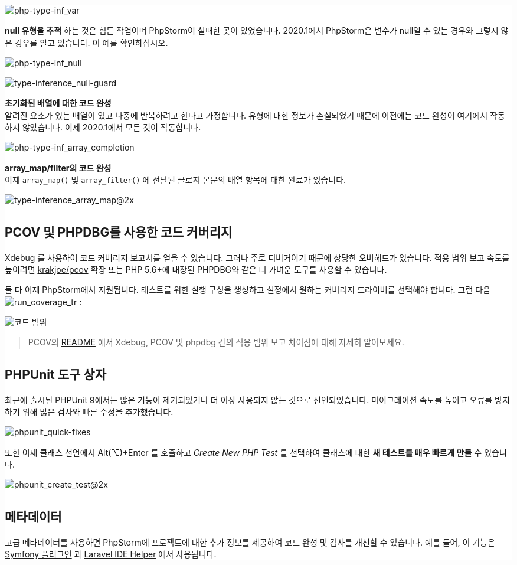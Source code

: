 ![php-type-inf_var](https://blog.jetbrains.com/wp-content/uploads/2020/04/phpstorm-php-type-inf_var.png)

 **null 유형을 추적** 하는 것은 힘든 작업이며 PhpStorm이 실패한 곳이 있었습니다. 2020.1에서 PhpStorm은 변수가 null일 수 있는 경우와 그렇지 않은 경우를 알고 있습니다. 이 예를 확인하십시오.

![php-type-inf_null](https://blog.jetbrains.com/wp-content/uploads/2020/04/phpstorm-php-type-inf_null.png)

![type-inference_null-guard](https://blog.jetbrains.com/wp-content/uploads/2020/04/phpstorm-type-inference_null-guard.png)

 **초기화된 배열에 대한 코드 완성**  
 알려진 요소가 있는 배열이 있고 나중에 반복하려고 한다고 가정합니다. 유형에 대한 정보가 손실되었기 때문에 이전에는 코드 완성이 여기에서 작동하지 않았습니다. 이제 2020.1에서 모든 것이 작동합니다.

![php-type-inf_array_completion](https://blog.jetbrains.com/wp-content/uploads/2020/04/phpstorm-php-type-inf_array_completion.png)

 **array\_map/filter의 코드 완성**  
 이제 `array_map()` 및 `array_filter()` 에 전달된 클로저 본문의 배열 항목에 대한 완료가 있습니다.

![type-inference_array_map@2x](https://blog.jetbrains.com/wp-content/uploads/2020/04/phpstorm-type-inference_array_map@2x.png)

 PCOV 및 PHPDBG를 사용한 코드 커버리지
---------------------------

 [Xdebug](https://xdebug.org/) 를 사용하여 코드 커버리지 보고서를 얻을 수 있습니다. 그러나 주로 디버거이기 때문에 상당한 오버헤드가 있습니다. 적용 범위 보고 속도를 높이려면 [krakjoe/pcov](https://github.com/krakjoe/pcov) 확장 또는 PHP 5.6+에 내장된 PHPDBG와 같은 더 가벼운 도구를 사용할 수 있습니다.

 둘 다 이제 PhpStorm에서 지원됩니다. 테스트를 위한 실행 구성을 생성하고 설정에서 원하는 커버리지 드라이버를 선택해야 합니다. 그런 다음 ![run_coverage_tr](https://blog.jetbrains.com/wp-content/uploads/2020/01/phpstorm-run_coverage_tr-1.png) :

![코드 범위](https://blog.jetbrains.com/wp-content/uploads/2020/04/phpstorm-code-coverage.png)

> PCOV의 [README](https://github.com/krakjoe/pcov#differences-in-reporting) 에서 Xdebug, PCOV 및 phpdbg 간의 적용 범위 보고 차이점에 대해 자세히 알아보세요.

 PHPUnit 도구 상자
--------------

 최근에 출시된 PHPUnit 9에서는 많은 기능이 제거되었거나 더 이상 사용되지 않는 것으로 선언되었습니다. 마이그레이션 속도를 높이고 오류를 방지하기 위해 많은 검사와 빠른 수정을 추가했습니다.

![phpunit_quick-fixes](https://blog.jetbrains.com/wp-content/uploads/2020/04/phpstorm-phpunit_quick-fixes.png)

 또한 이제 클래스 선언에서 Alt(⌥)+Enter 를 호출하고 *Create New PHP Test* 를 선택하여 클래스에 대한 **새 테스트를 매우 빠르게 만들** 수 있습니다.

![phpunit_create_test@2x](https://blog.jetbrains.com/wp-content/uploads/2020/04/phpstorm-phpunit_create_test@2x.png)

 메타데이터
------

 고급 메타데이터를 사용하면 PhpStorm에 프로젝트에 대한 추가 정보를 제공하여 코드 완성 및 검사를 개선할 수 있습니다. 예를 들어, 이 기능은 [Symfony 플러그인](https://github.com/King2500/symfony-phpstorm-meta) 과 [Laravel IDE Helper](https://github.com/barryvdh/laravel-ide-helper#phpstorm-meta-for-container-instances) 에서 사용됩니다.
